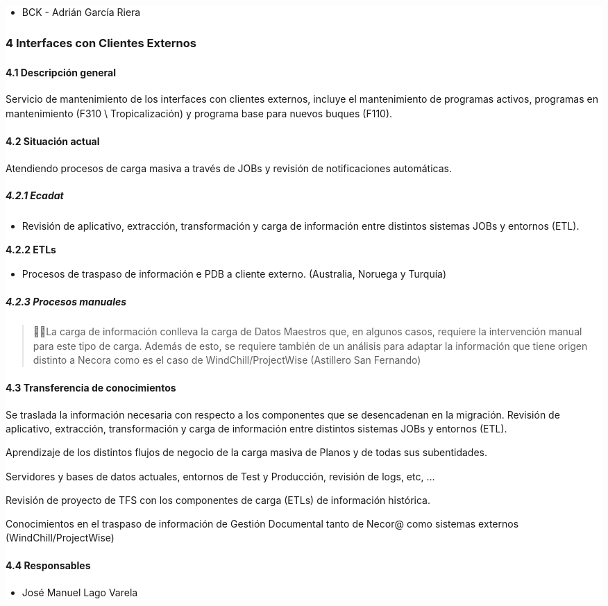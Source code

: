 - BCK - Adrián García Riera

### 4 Interfaces con Clientes Externos

#### 4.1 Descripción general

Servicio de mantenimiento de los interfaces con clientes externos,
incluye el mantenimiento de programas activos, programas en
mantenimiento (F310 \\ Tropicalización) y programa base para nuevos
buques (F110).

#### 4.2 Situación actual

Atendiendo procesos de carga masiva a través de JOBs y revisión de
notificaciones automáticas.

#####  4.2.1 Ecadat

- Revisión de aplicativo, extracción, transformación y carga de
  información entre distintos sistemas JOBs y entornos (ETL).

**4.2.2 ETLs**

- Procesos de traspaso de información e PDB a cliente externo.
  (Australia, Noruega y Turquía)

#####  4.2.3 Procesos manuales

> ⮚La carga de información conlleva la carga de Datos Maestros que, en
> algunos casos, requiere la intervención manual para este tipo de
> carga. Además de esto, se requiere también de un análisis para adaptar
> la información que tiene origen distinto a Necora como es el caso de
> WindChill/ProjectWise (Astillero San Fernando)

#### 4.3 Transferencia de conocimientos

Se traslada la información necesaria con respecto a los componentes que
se desencadenan en la migración. Revisión de aplicativo, extracción,
transformación y carga de información entre distintos sistemas JOBs y
entornos (ETL).

Aprendizaje de los distintos flujos de negocio de la carga masiva de
Planos y de todas sus subentidades.

Servidores y bases de datos actuales, entornos de Test y Producción,
revisión de logs, etc, …

Revisión de proyecto de TFS con los componentes de carga (ETLs) de
información histórica.

Conocimientos en el traspaso de información de Gestión Documental tanto
de Necor@ como sistemas externos (WindChill/ProjectWise)

#### 4.4 Responsables

- José Manuel Lago Varela
